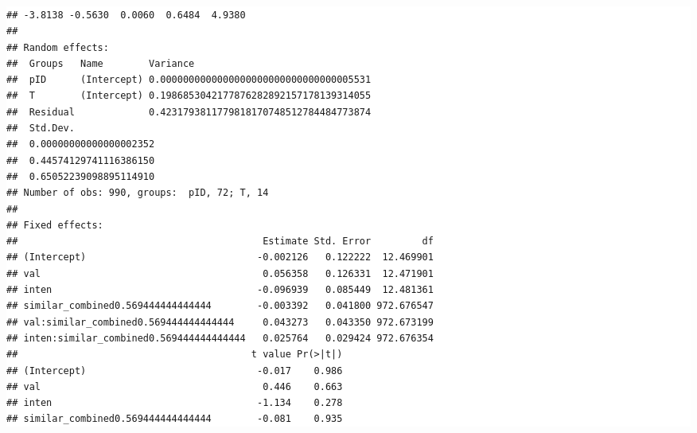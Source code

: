     ## -3.8138 -0.5630  0.0060  0.6484  4.9380 
    ## 
    ## Random effects:
    ##  Groups   Name        Variance                               
    ##  pID      (Intercept) 0.0000000000000000000000000000000005531
    ##  T        (Intercept) 0.1986853042177876282892157178139314055
    ##  Residual             0.4231793811779818170748512784484773874
    ##  Std.Dev.              
    ##  0.00000000000000002352
    ##  0.44574129741116386150
    ##  0.65052239098895114910
    ## Number of obs: 990, groups:  pID, 72; T, 14
    ## 
    ## Fixed effects:
    ##                                           Estimate Std. Error         df
    ## (Intercept)                              -0.002126   0.122222  12.469901
    ## val                                       0.056358   0.126331  12.471901
    ## inten                                    -0.096939   0.085449  12.481361
    ## similar_combined0.569444444444444        -0.003392   0.041800 972.676547
    ## val:similar_combined0.569444444444444     0.043273   0.043350 972.673199
    ## inten:similar_combined0.569444444444444   0.025764   0.029424 972.676354
    ##                                         t value Pr(>|t|)
    ## (Intercept)                              -0.017    0.986
    ## val                                       0.446    0.663
    ## inten                                    -1.134    0.278
    ## similar_combined0.569444444444444        -0.081    0.935
